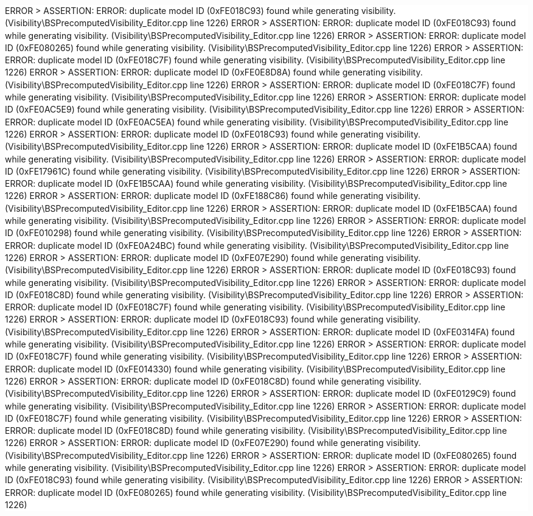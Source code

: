 ERROR > ASSERTION: ERROR: duplicate model ID (0xFE018C93) found while generating visibility. (Visibility\BSPrecomputedVisibility_Editor.cpp line 1226)
ERROR > ASSERTION: ERROR: duplicate model ID (0xFE018C93) found while generating visibility. (Visibility\BSPrecomputedVisibility_Editor.cpp line 1226)
ERROR > ASSERTION: ERROR: duplicate model ID (0xFE080265) found while generating visibility. (Visibility\BSPrecomputedVisibility_Editor.cpp line 1226)
ERROR > ASSERTION: ERROR: duplicate model ID (0xFE018C7F) found while generating visibility. (Visibility\BSPrecomputedVisibility_Editor.cpp line 1226)
ERROR > ASSERTION: ERROR: duplicate model ID (0xFE0E8D8A) found while generating visibility. (Visibility\BSPrecomputedVisibility_Editor.cpp line 1226)
ERROR > ASSERTION: ERROR: duplicate model ID (0xFE018C7F) found while generating visibility. (Visibility\BSPrecomputedVisibility_Editor.cpp line 1226)
ERROR > ASSERTION: ERROR: duplicate model ID (0xFE0AC5E9) found while generating visibility. (Visibility\BSPrecomputedVisibility_Editor.cpp line 1226)
ERROR > ASSERTION: ERROR: duplicate model ID (0xFE0AC5EA) found while generating visibility. (Visibility\BSPrecomputedVisibility_Editor.cpp line 1226)
ERROR > ASSERTION: ERROR: duplicate model ID (0xFE018C93) found while generating visibility. (Visibility\BSPrecomputedVisibility_Editor.cpp line 1226)
ERROR > ASSERTION: ERROR: duplicate model ID (0xFE1B5CAA) found while generating visibility. (Visibility\BSPrecomputedVisibility_Editor.cpp line 1226)
ERROR > ASSERTION: ERROR: duplicate model ID (0xFE17961C) found while generating visibility. (Visibility\BSPrecomputedVisibility_Editor.cpp line 1226)
ERROR > ASSERTION: ERROR: duplicate model ID (0xFE1B5CAA) found while generating visibility. (Visibility\BSPrecomputedVisibility_Editor.cpp line 1226)
ERROR > ASSERTION: ERROR: duplicate model ID (0xFE188C86) found while generating visibility. (Visibility\BSPrecomputedVisibility_Editor.cpp line 1226)
ERROR > ASSERTION: ERROR: duplicate model ID (0xFE1B5CAA) found while generating visibility. (Visibility\BSPrecomputedVisibility_Editor.cpp line 1226)
ERROR > ASSERTION: ERROR: duplicate model ID (0xFE010298) found while generating visibility. (Visibility\BSPrecomputedVisibility_Editor.cpp line 1226)
ERROR > ASSERTION: ERROR: duplicate model ID (0xFE0A24BC) found while generating visibility. (Visibility\BSPrecomputedVisibility_Editor.cpp line 1226)
ERROR > ASSERTION: ERROR: duplicate model ID (0xFE07E290) found while generating visibility. (Visibility\BSPrecomputedVisibility_Editor.cpp line 1226)
ERROR > ASSERTION: ERROR: duplicate model ID (0xFE018C93) found while generating visibility. (Visibility\BSPrecomputedVisibility_Editor.cpp line 1226)
ERROR > ASSERTION: ERROR: duplicate model ID (0xFE018C8D) found while generating visibility. (Visibility\BSPrecomputedVisibility_Editor.cpp line 1226)
ERROR > ASSERTION: ERROR: duplicate model ID (0xFE018C7F) found while generating visibility. (Visibility\BSPrecomputedVisibility_Editor.cpp line 1226)
ERROR > ASSERTION: ERROR: duplicate model ID (0xFE018C93) found while generating visibility. (Visibility\BSPrecomputedVisibility_Editor.cpp line 1226)
ERROR > ASSERTION: ERROR: duplicate model ID (0xFE0314FA) found while generating visibility. (Visibility\BSPrecomputedVisibility_Editor.cpp line 1226)
ERROR > ASSERTION: ERROR: duplicate model ID (0xFE018C7F) found while generating visibility. (Visibility\BSPrecomputedVisibility_Editor.cpp line 1226)
ERROR > ASSERTION: ERROR: duplicate model ID (0xFE014330) found while generating visibility. (Visibility\BSPrecomputedVisibility_Editor.cpp line 1226)
ERROR > ASSERTION: ERROR: duplicate model ID (0xFE018C8D) found while generating visibility. (Visibility\BSPrecomputedVisibility_Editor.cpp line 1226)
ERROR > ASSERTION: ERROR: duplicate model ID (0xFE0129C9) found while generating visibility. (Visibility\BSPrecomputedVisibility_Editor.cpp line 1226)
ERROR > ASSERTION: ERROR: duplicate model ID (0xFE018C7F) found while generating visibility. (Visibility\BSPrecomputedVisibility_Editor.cpp line 1226)
ERROR > ASSERTION: ERROR: duplicate model ID (0xFE018C8D) found while generating visibility. (Visibility\BSPrecomputedVisibility_Editor.cpp line 1226)
ERROR > ASSERTION: ERROR: duplicate model ID (0xFE07E290) found while generating visibility. (Visibility\BSPrecomputedVisibility_Editor.cpp line 1226)
ERROR > ASSERTION: ERROR: duplicate model ID (0xFE080265) found while generating visibility. (Visibility\BSPrecomputedVisibility_Editor.cpp line 1226)
ERROR > ASSERTION: ERROR: duplicate model ID (0xFE018C93) found while generating visibility. (Visibility\BSPrecomputedVisibility_Editor.cpp line 1226)
ERROR > ASSERTION: ERROR: duplicate model ID (0xFE080265) found while generating visibility. (Visibility\BSPrecomputedVisibility_Editor.cpp line 1226)